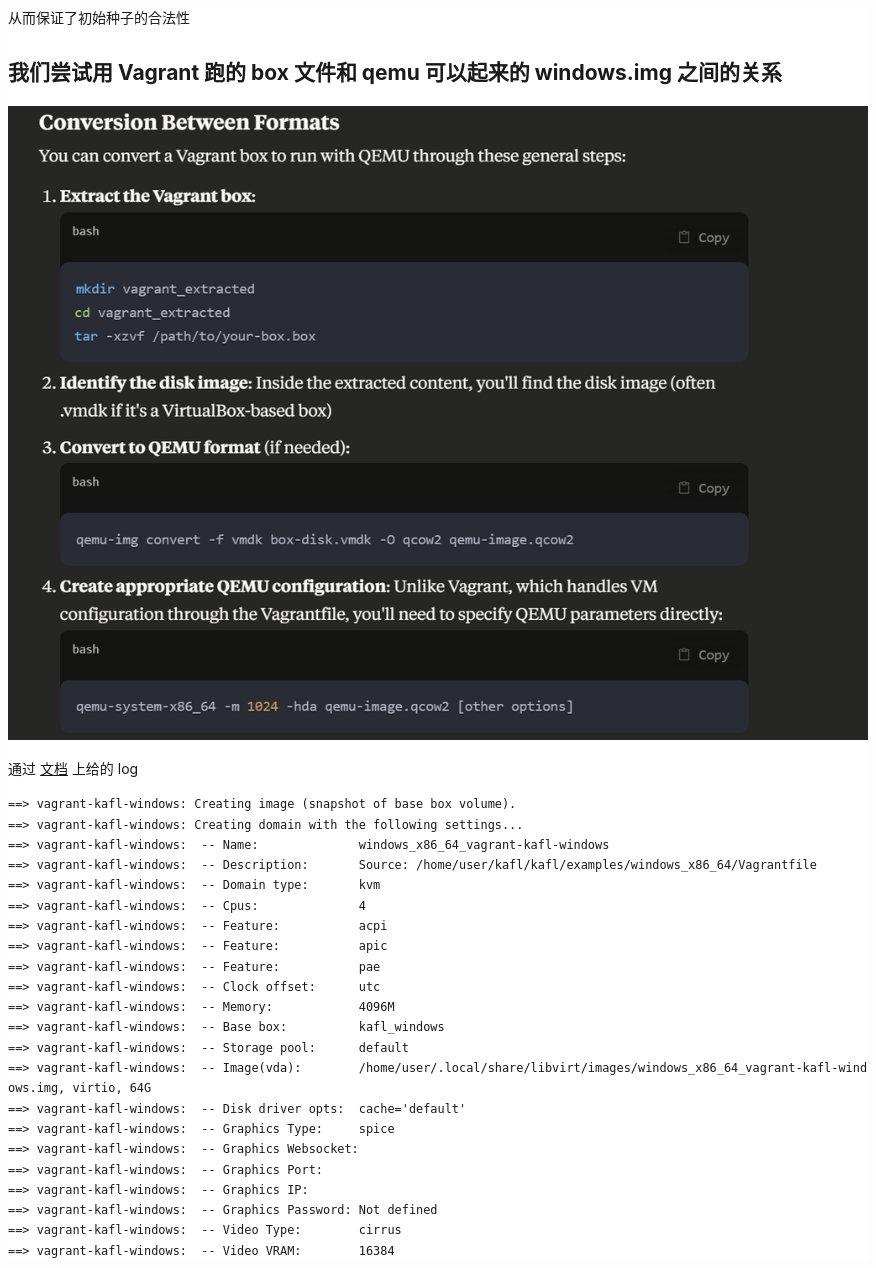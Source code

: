 从而保证了初始种子的合法性    

## 我们尝试用 Vagrant 跑的 box 文件和 qemu 可以起来的 windows.img 之间的关系    

![alt text](/assets/img/uploads/image-3.png)

通过 [文档](https://intellabs.github.io/kAFL/tutorials/windows/windows_template.html) 上给的 log      
```
==> vagrant-kafl-windows: Creating image (snapshot of base box volume).
==> vagrant-kafl-windows: Creating domain with the following settings...
==> vagrant-kafl-windows:  -- Name:              windows_x86_64_vagrant-kafl-windows
==> vagrant-kafl-windows:  -- Description:       Source: /home/user/kafl/kafl/examples/windows_x86_64/Vagrantfile
==> vagrant-kafl-windows:  -- Domain type:       kvm
==> vagrant-kafl-windows:  -- Cpus:              4
==> vagrant-kafl-windows:  -- Feature:           acpi
==> vagrant-kafl-windows:  -- Feature:           apic
==> vagrant-kafl-windows:  -- Feature:           pae
==> vagrant-kafl-windows:  -- Clock offset:      utc
==> vagrant-kafl-windows:  -- Memory:            4096M
==> vagrant-kafl-windows:  -- Base box:          kafl_windows
==> vagrant-kafl-windows:  -- Storage pool:      default
==> vagrant-kafl-windows:  -- Image(vda):        /home/user/.local/share/libvirt/images/windows_x86_64_vagrant-kafl-windows.img, virtio, 64G
==> vagrant-kafl-windows:  -- Disk driver opts:  cache='default'
==> vagrant-kafl-windows:  -- Graphics Type:     spice
==> vagrant-kafl-windows:  -- Graphics Websocket:
==> vagrant-kafl-windows:  -- Graphics Port:
==> vagrant-kafl-windows:  -- Graphics IP:
==> vagrant-kafl-windows:  -- Graphics Password: Not defined
==> vagrant-kafl-windows:  -- Video Type:        cirrus
==> vagrant-kafl-windows:  -- Video VRAM:        16384
```